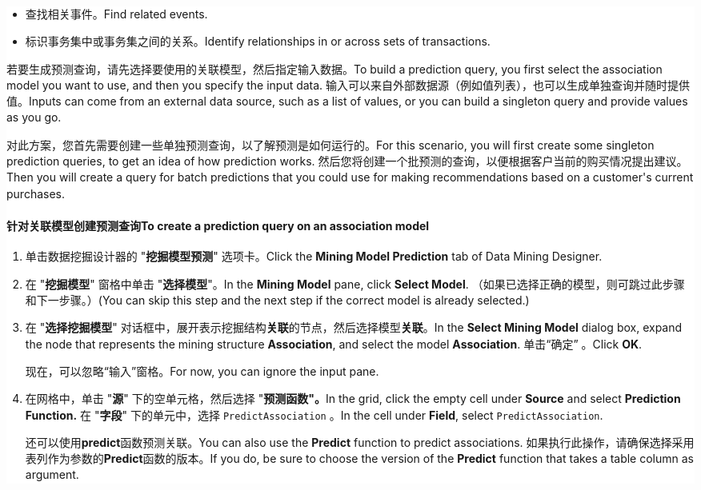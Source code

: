 -   <span data-ttu-id="d0cbe-110">查找相关事件。</span><span class="sxs-lookup"><span data-stu-id="d0cbe-110">Find related events.</span></span>  
  
-   <span data-ttu-id="d0cbe-111">标识事务集中或事务集之间的关系。</span><span class="sxs-lookup"><span data-stu-id="d0cbe-111">Identify relationships in or across sets of transactions.</span></span>  
  
 <span data-ttu-id="d0cbe-112">若要生成预测查询，请先选择要使用的关联模型，然后指定输入数据。</span><span class="sxs-lookup"><span data-stu-id="d0cbe-112">To build a prediction query, you first select the association model you want to use, and then you specify the input data.</span></span> <span data-ttu-id="d0cbe-113">输入可以来自外部数据源（例如值列表），也可以生成单独查询并随时提供值。</span><span class="sxs-lookup"><span data-stu-id="d0cbe-113">Inputs can come from an external data source, such as a list of values, or you can build a singleton query and provide values as you go.</span></span>  
  
 <span data-ttu-id="d0cbe-114">对此方案，您首先需要创建一些单独预测查询，以了解预测是如何运行的。</span><span class="sxs-lookup"><span data-stu-id="d0cbe-114">For this scenario, you will first create some singleton prediction queries, to get an idea of how prediction works.</span></span> <span data-ttu-id="d0cbe-115">然后您将创建一个批预测的查询，以便根据客户当前的购买情况提出建议。</span><span class="sxs-lookup"><span data-stu-id="d0cbe-115">Then you will create a query for batch predictions that you could use for making recommendations based on a customer's current purchases.</span></span>  
  
#### <a name="to-create-a-prediction-query-on-an-association-model"></a><span data-ttu-id="d0cbe-116">针对关联模型创建预测查询</span><span class="sxs-lookup"><span data-stu-id="d0cbe-116">To create a prediction query on an association model</span></span>  
  
1.  <span data-ttu-id="d0cbe-117">单击数据挖掘设计器的 "**挖掘模型预测**" 选项卡。</span><span class="sxs-lookup"><span data-stu-id="d0cbe-117">Click the **Mining Model Prediction** tab of Data Mining Designer.</span></span>  
  
2.  <span data-ttu-id="d0cbe-118">在 "**挖掘模型**" 窗格中单击 "**选择模型**"。</span><span class="sxs-lookup"><span data-stu-id="d0cbe-118">In the **Mining Model** pane, click **Select Model**.</span></span> <span data-ttu-id="d0cbe-119">（如果已选择正确的模型，则可跳过此步骤和下一步骤。）</span><span class="sxs-lookup"><span data-stu-id="d0cbe-119">(You can skip this step and the next step if the correct model is already selected.)</span></span>  
  
3.  <span data-ttu-id="d0cbe-120">在 "**选择挖掘模型**" 对话框中，展开表示挖掘结构**关联**的节点，然后选择模型**关联**。</span><span class="sxs-lookup"><span data-stu-id="d0cbe-120">In the **Select Mining Model** dialog box, expand the node that represents the mining structure **Association**, and select the model **Association**.</span></span> <span data-ttu-id="d0cbe-121">单击“确定”  。</span><span class="sxs-lookup"><span data-stu-id="d0cbe-121">Click **OK**.</span></span>  
  
     <span data-ttu-id="d0cbe-122">现在，可以忽略“输入”窗格。</span><span class="sxs-lookup"><span data-stu-id="d0cbe-122">For now, you can ignore the input pane.</span></span>  
  
4.  <span data-ttu-id="d0cbe-123">在网格中，单击 "**源**" 下的空单元格，然后选择 "**预测函数"。**</span><span class="sxs-lookup"><span data-stu-id="d0cbe-123">In the grid, click the empty cell under **Source** and select **Prediction Function.**</span></span> <span data-ttu-id="d0cbe-124">在 "**字段**" 下的单元中，选择 `PredictAssociation` 。</span><span class="sxs-lookup"><span data-stu-id="d0cbe-124">In the cell under **Field**, select `PredictAssociation`.</span></span>  
  
     <span data-ttu-id="d0cbe-125">还可以使用**predict**函数预测关联。</span><span class="sxs-lookup"><span data-stu-id="d0cbe-125">You can also use the **Predict** function to predict associations.</span></span> <span data-ttu-id="d0cbe-126">如果执行此操作，请确保选择采用表列作为参数的**Predict**函数的版本。</span><span class="sxs-lookup"><span data-stu-id="d0cbe-126">If you do, be sure to choose the version of the **Predict** function that takes a table column as argument.</span></span>  
  
